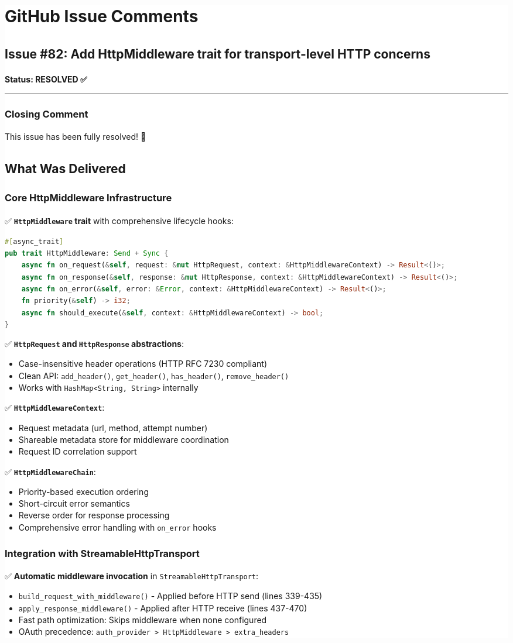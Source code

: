 # GitHub Issue Comments

## Issue #82: Add HttpMiddleware trait for transport-level HTTP concerns

**Status: RESOLVED ✅**

---

### Closing Comment

This issue has been fully resolved! 🎉

## What Was Delivered

### Core HttpMiddleware Infrastructure

✅ **`HttpMiddleware` trait** with comprehensive lifecycle hooks:
```rust
#[async_trait]
pub trait HttpMiddleware: Send + Sync {
    async fn on_request(&self, request: &mut HttpRequest, context: &HttpMiddlewareContext) -> Result<()>;
    async fn on_response(&self, response: &mut HttpResponse, context: &HttpMiddlewareContext) -> Result<()>;
    async fn on_error(&self, error: &Error, context: &HttpMiddlewareContext) -> Result<()>;
    fn priority(&self) -> i32;
    async fn should_execute(&self, context: &HttpMiddlewareContext) -> bool;
}
```

✅ **`HttpRequest` and `HttpResponse` abstractions**:
- Case-insensitive header operations (HTTP RFC 7230 compliant)
- Clean API: `add_header()`, `get_header()`, `has_header()`, `remove_header()`
- Works with `HashMap<String, String>` internally

✅ **`HttpMiddlewareContext`**:
- Request metadata (url, method, attempt number)
- Shareable metadata store for middleware coordination
- Request ID correlation support

✅ **`HttpMiddlewareChain`**:
- Priority-based execution ordering
- Short-circuit error semantics
- Reverse order for response processing
- Comprehensive error handling with `on_error` hooks

### Integration with StreamableHttpTransport

✅ **Automatic middleware invocation** in `StreamableHttpTransport`:
- `build_request_with_middleware()` - Applied before HTTP send (lines 339-435)
- `apply_response_middleware()` - Applied after HTTP receive (lines 437-470)
- Fast path optimization: Skips middleware when none configured
- OAuth precedence: `auth_provider > HttpMiddleware > extra_headers`

